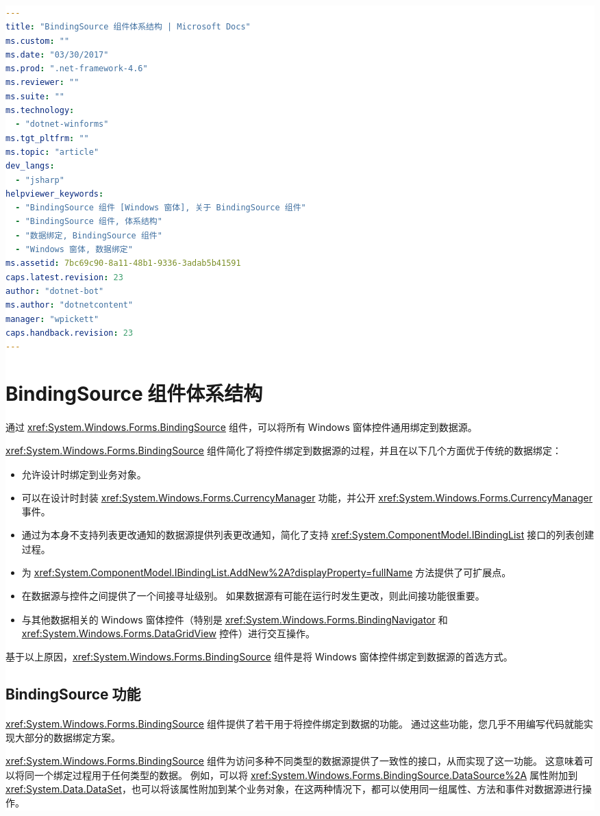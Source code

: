 ```yaml
---
title: "BindingSource 组件体系结构 | Microsoft Docs"
ms.custom: ""
ms.date: "03/30/2017"
ms.prod: ".net-framework-4.6"
ms.reviewer: ""
ms.suite: ""
ms.technology: 
  - "dotnet-winforms"
ms.tgt_pltfrm: ""
ms.topic: "article"
dev_langs: 
  - "jsharp"
helpviewer_keywords: 
  - "BindingSource 组件 [Windows 窗体], 关于 BindingSource 组件"
  - "BindingSource 组件, 体系结构"
  - "数据绑定, BindingSource 组件"
  - "Windows 窗体, 数据绑定"
ms.assetid: 7bc69c90-8a11-48b1-9336-3adab5b41591
caps.latest.revision: 23
author: "dotnet-bot"
ms.author: "dotnetcontent"
manager: "wpickett"
caps.handback.revision: 23
---
```

# BindingSource 组件体系结构
通过 <xref:System.Windows.Forms.BindingSource> 组件，可以将所有 Windows 窗体控件通用绑定到数据源。  
  
 <xref:System.Windows.Forms.BindingSource> 组件简化了将控件绑定到数据源的过程，并且在以下几个方面优于传统的数据绑定：  
  
-   允许设计时绑定到业务对象。  
  
-   可以在设计时封装 <xref:System.Windows.Forms.CurrencyManager> 功能，并公开 <xref:System.Windows.Forms.CurrencyManager> 事件。  
  
-   通过为本身不支持列表更改通知的数据源提供列表更改通知，简化了支持 <xref:System.ComponentModel.IBindingList> 接口的列表创建过程。  
  
-   为 <xref:System.ComponentModel.IBindingList.AddNew%2A?displayProperty=fullName> 方法提供了可扩展点。  
  
-   在数据源与控件之间提供了一个间接寻址级别。  如果数据源有可能在运行时发生更改，则此间接功能很重要。  
  
-   与其他数据相关的 Windows 窗体控件（特别是 <xref:System.Windows.Forms.BindingNavigator> 和 <xref:System.Windows.Forms.DataGridView> 控件）进行交互操作。  
  
 基于以上原因，<xref:System.Windows.Forms.BindingSource> 组件是将 Windows 窗体控件绑定到数据源的首选方式。  
  
## BindingSource 功能  
 <xref:System.Windows.Forms.BindingSource> 组件提供了若干用于将控件绑定到数据的功能。  通过这些功能，您几乎不用编写代码就能实现大部分的数据绑定方案。  
  
 <xref:System.Windows.Forms.BindingSource> 组件为访问多种不同类型的数据源提供了一致性的接口，从而实现了这一功能。  这意味着可以将同一个绑定过程用于任何类型的数据。  例如，可以将 <xref:System.Windows.Forms.BindingSource.DataSource%2A> 属性附加到 <xref:System.Data.DataSet>，也可以将该属性附加到某个业务对象，在这两种情况下，都可以使用同一组属性、方法和事件对数据源进行操作。  
  